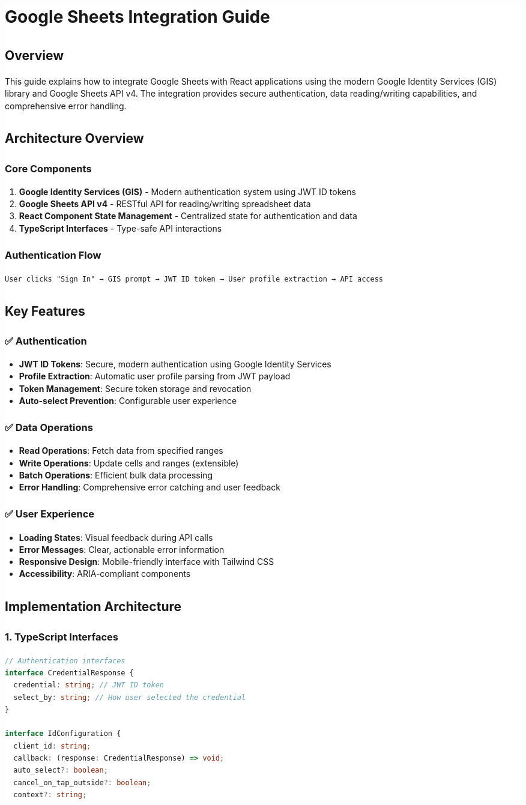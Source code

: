 # Google Sheets Integration Guide

## Overview

This guide explains how to integrate Google Sheets with React applications using the modern Google Identity Services (GIS) library and Google Sheets API v4. The integration provides secure authentication, data reading/writing capabilities, and comprehensive error handling.

## Architecture Overview

### Core Components

1. **Google Identity Services (GIS)** - Modern authentication system using JWT ID tokens
2. **Google Sheets API v4** - RESTful API for reading/writing spreadsheet data
3. **React Component State Management** - Centralized state for authentication and data
4. **TypeScript Interfaces** - Type-safe API interactions

### Authentication Flow

```
User clicks "Sign In" → GIS prompt → JWT ID token → User profile extraction → API access
```

## Key Features

### ✅ Authentication
- **JWT ID Tokens**: Secure, modern authentication using Google Identity Services
- **Profile Extraction**: Automatic user profile parsing from JWT payload
- **Token Management**: Secure token storage and revocation
- **Auto-select Prevention**: Configurable user experience

### ✅ Data Operations
- **Read Operations**: Fetch data from specified ranges
- **Write Operations**: Update cells and ranges (extensible)
- **Batch Operations**: Efficient bulk data processing
- **Error Handling**: Comprehensive error catching and user feedback

### ✅ User Experience
- **Loading States**: Visual feedback during API calls
- **Error Messages**: Clear, actionable error information
- **Responsive Design**: Mobile-friendly interface with Tailwind CSS
- **Accessibility**: ARIA-compliant components

## Implementation Architecture

### 1. TypeScript Interfaces

```typescript
// Authentication interfaces
interface CredentialResponse {
  credential: string; // JWT ID token
  select_by: string; // How user selected the credential
}

interface IdConfiguration {
  client_id: string;
  callback: (response: CredentialResponse) => void;
  auto_select?: boolean;
  cancel_on_tap_outside?: boolean;
  context?: string;
```